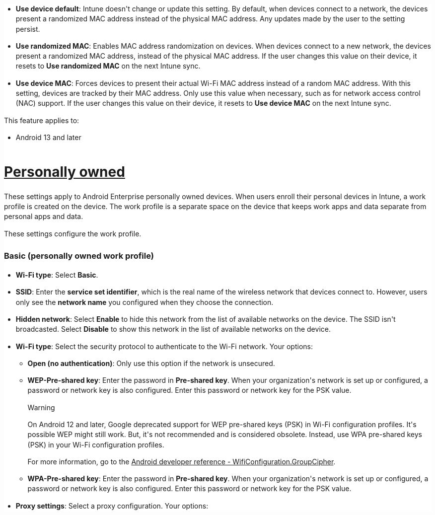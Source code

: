   - **Use device default**: Intune doesn't change or update this setting. By default, when devices connect to a network, the devices present a randomized MAC address instead of the physical MAC address. Any updates made by the user to the setting persist.

  - **Use randomized MAC**: Enables MAC address randomization on devices. When devices connect to a new network, the devices present a randomized MAC address, instead of the physical MAC address. If the user changes this value on their device, it resets to **Use randomized MAC** on the next Intune sync.

  - **Use device MAC**: Forces devices to present their actual Wi-Fi MAC address instead of a random MAC address. With this setting, devices are tracked by their MAC address. Only use this value when necessary, such as for network access control (NAC) support. If the user changes this value on their device, it resets to **Use device MAC** on the next Intune sync.

  This feature applies to:

  - Android 13 and later

# [Personally owned](#tab/aepersonal)

These settings apply to Android Enterprise personally owned devices. When users enroll their personal devices in Intune, a work profile is created on the device. The work profile is a separate space on the device that keeps work apps and data separate from personal apps and data.

These settings configure the work profile.

### Basic (personally owned work profile)

- **Wi-Fi type**: Select **Basic**.
- **SSID**: Enter the **service set identifier**, which is the real name of the wireless network that devices connect to. However, users only see the **network name** you configured when they choose the connection.
- **Hidden network**: Select **Enable** to hide this network from the list of available networks on the device. The SSID isn't broadcasted. Select **Disable** to show this network in the list of available networks on the device.
- **Wi-Fi type**: Select the security protocol to authenticate to the Wi-Fi network. Your options:

  - **Open (no authentication)**: Only use this option if the network is unsecured.
  - **WEP-Pre-shared key**: Enter the password in **Pre-shared key**. When your organization's network is set up or configured, a password or network key is also configured. Enter this password or network key for the PSK value.

    > [!WARNING]
    > On Android 12 and later, Google deprecated support for WEP pre-shared keys (PSK) in Wi-Fi configuration profiles. It's possible WEP might still work. But, it's not recommended and is considered obsolete. Instead, use WPA pre-shared keys (PSK) in your Wi-Fi configuration profiles.
    >
    > For more information, go to the [Android developer reference - WifiConfiguration.GroupCipher](https://developer.android.com/reference/android/net/wifi/WifiConfiguration.GroupCipher#summary).

  - **WPA-Pre-shared key**: Enter the password in **Pre-shared key**. When your organization's network is set up or configured, a password or network key is also configured. Enter this password or network key for the PSK value.

- **Proxy settings**: Select a proxy configuration. Your options:
